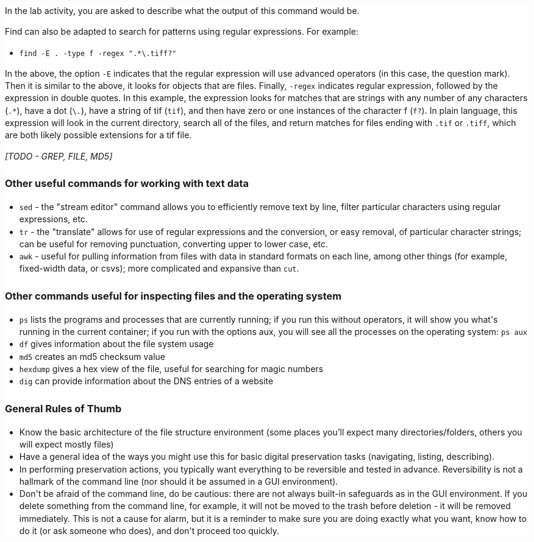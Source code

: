 In the lab activity, you are asked to describe what the output of this command would be.

Find can also be adapted to search for patterns using regular expressions. For example: 

* `find -E . -type f -regex ".*\.tiff?"`

In the above, the option `-E` indicates that the regular expression will use advanced operators 
(in this case, the question mark).
Then it is similar to the above, it looks for objects that are files. 
Finally, `-regex` indicates regular expression, followed by the expression in double quotes.
In this example, the expression looks for matches that are strings with any number of any characters (`.*`),
have a dot (`\.`), have a string of tif (`tif`), and then have zero or one instances of the 
character f (`f?`). In plain language, this expression will look in the current directory, 
search all of the files, and return matches for files ending with `.tif` or `.tiff`, which
are both likely possible extensions for a tif file. 

_[TODO - GREP, FILE, MD5]_

### Other useful commands for working with text data

* `sed` - the "stream editor" command allows you to efficiently remove text by line, filter particular characters using regular expressions, etc. 
* `tr` - the "translate" allows for use of regular expressions and the conversion, or easy removal, of particular character strings; can be useful for removing punctuation, converting upper to lower case, etc. 
* `awk` - useful for pulling information from files with data in standard formats on each line, among other things (for example, fixed-width data, or csvs); more complicated and expansive than `cut`.

### Other commands useful for inspecting files and the operating system

* `ps` lists the programs and processes that are currently running; if you run this without operators, it will show you what's running in the current container; if you run with the options aux, you will see all the processes on the operating system: `ps aux`
* `df` gives information about the file system usage
* `md5` creates an md5 checksum value
* `hexdump` gives a hex view of the file, useful for searching for magic numbers
* `dig` can provide information about the DNS entries of a website

### General Rules of Thumb

* Know the basic architecture of the file structure environment (some places you’ll expect many directories/folders, others you will expect mostly files)
* Have a general idea of the ways you might use this for basic digital preservation tasks (navigating, listing, describing).
* In performing preservation actions, you typically want everything to be reversible and tested in advance. Reversibility is not a hallmark of the command line (nor should it be assumed in a GUI environment).
* Don't be afraid of the command line, do be cautious: there are not always built-in safeguards as in the GUI environment. If you delete something from the command line, for example, it will not be moved to the trash before deletion - it will be removed immediately. This is not a cause for alarm, but it is a reminder to make sure you are doing exactly what you want, know how to do it (or ask someone who does), and don't proceed too quickly.
